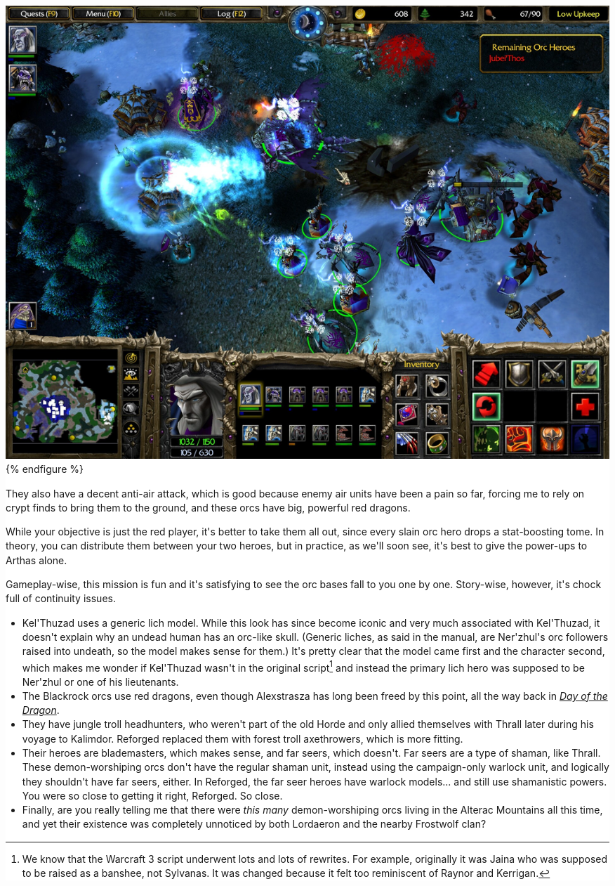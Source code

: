![Blackrock & Roll, Too!](/assets/wr/20240429212510_1.jpg)
{% endfigure %}

They also have a decent anti-air attack, which is good because enemy air units have been a pain so far, forcing me to rely on crypt finds to bring them to the ground, and these orcs have big, powerful red dragons.

While your objective is just the red player, it's better to take them all out, since every slain orc hero drops a stat-boosting tome. In theory, you can distribute them between your two heroes, but in practice, as we'll soon see, it's best to give the power-ups to Arthas alone.

Gameplay-wise, this mission is fun and it's satisfying to see the orc bases fall to you one by one. Story-wise, however, it's chock full of continuity issues.

* Kel'Thuzad uses a generic lich model. While this look has since become iconic and very much associated with Kel'Thuzad, it doesn't explain why an undead human has an orc-like skull. (Generic liches, as said in the manual, are Ner'zhul's orc followers raised into undeath, so the model makes sense for them.) It's pretty clear that the model came first and the character second, which makes me wonder if Kel'Thuzad wasn't in the original script[^script] and instead the primary lich hero was supposed to be Ner'zhul or one of his lieutenants.
* The Blackrock orcs use red dragons, even though Alexstrasza has long been freed by this point, all the way back in *[Day of the Dragon](https://lintian.eu/2024/02/11/warcraft-retrospective-14/)*.
* They have jungle troll headhunters, who weren't part of the old Horde and only allied themselves with Thrall later during his voyage to Kalimdor. Reforged replaced them with forest troll axethrowers, which is more fitting.
* Their heroes are blademasters, which makes sense, and far seers, which doesn't. Far seers are a type of shaman, like Thrall. These demon-worshiping orcs don't have the regular shaman unit, instead using the campaign-only warlock unit, and logically they shouldn't have far seers, either. In Reforged, the far seer heroes have warlock models... and still use shamanistic powers. You were so close to getting it right, Reforged. So close.
* Finally, are you really telling me that there were *this many* demon-worshiping orcs living in the Alterac Mountains all this time, and yet their existence was completely unnoticed by both Lordaeron and the nearby Frostwolf clan?

[^animate_dead]: This isn't how the ability worked at release, though. It used to raise the dead for 120 seconds without invulnerability, making Animate Dead basically a worse version of the paladin's Resurrection.
[^russian_translation]: Which was outsourced to a Russian company that took a *lot* of creative liberties. Blizzard later made a Russian translation of WoW in-house, translating the terminology and names closer to the original, and all subsequent Warcraft games used these new translations consistently. Reforged was redubbed, too.
[^cut_units]: Including the dragonhawk, which later got reused for the expansion.
[^script]: We know that the Warcraft 3 script underwent lots and lots of rewrites. For example, originally it was Jaina who was supposed to be raised as a banshee, not Sylvanas. It was changed because it felt too reminiscent of Raynor and Kerrigan.